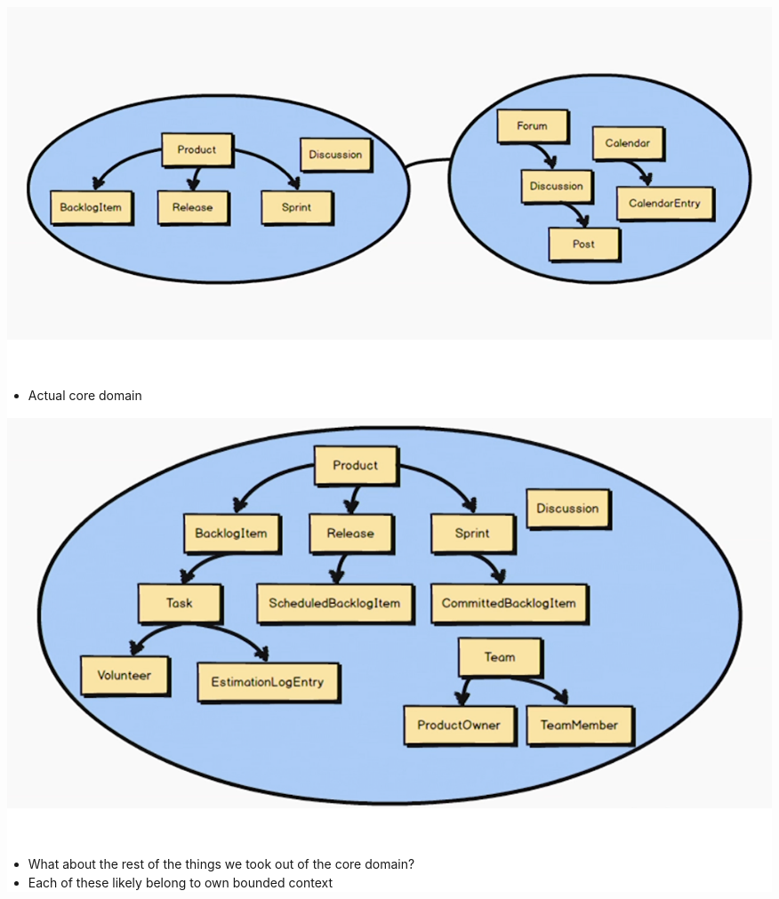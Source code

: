 ![](./images/60.png)

<br>

- Actual core domain

![](./images/61.png)

<br>

- What about the rest of the things we took out of the core domain?
- Each of these likely belong to own bounded context
